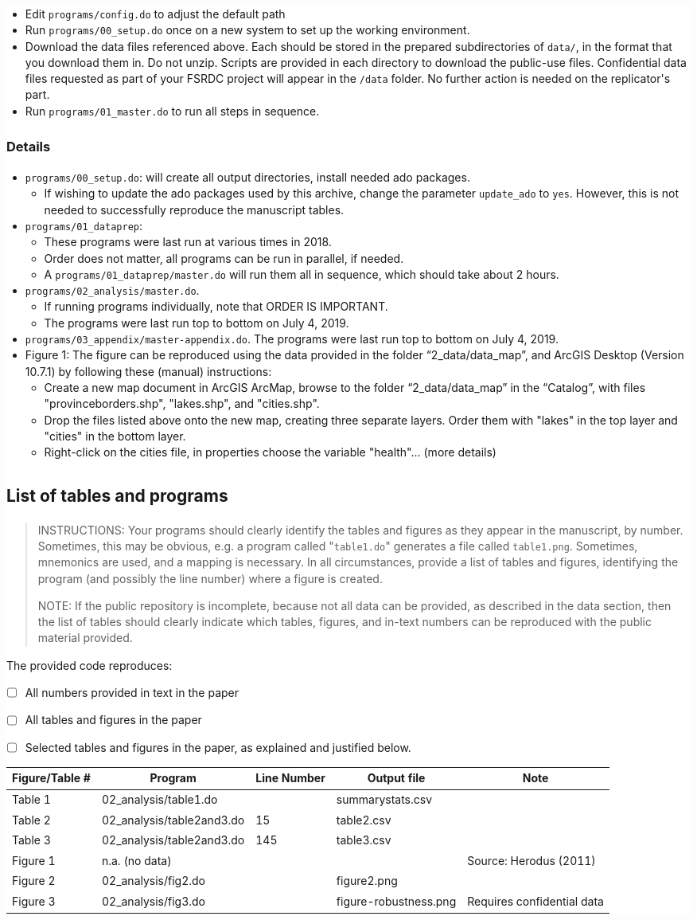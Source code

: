 - Edit `programs/config.do` to adjust the default path
- Run `programs/00_setup.do` once on a new system to set up the working environment. 
- Download the data files referenced above. Each should be stored in the prepared subdirectories of `data/`, in the format that you download them in. Do not unzip. Scripts are provided in each directory to download the public-use files. Confidential data files requested as part of your FSRDC project will appear in the `/data` folder. No further action is needed on the replicator's part.
- Run `programs/01_master.do` to run all steps in sequence.

### Details

- `programs/00_setup.do`: will create all output directories, install needed ado packages. 
   - If wishing to update the ado packages used by this archive, change the parameter `update_ado` to `yes`. However, this is not needed to successfully reproduce the manuscript tables. 
- `programs/01_dataprep`:  
   - These programs were last run at various times in 2018. 
   - Order does not matter, all programs can be run in parallel, if needed. 
   - A `programs/01_dataprep/master.do` will run them all in sequence, which should take about 2 hours.
- `programs/02_analysis/master.do`.
   - If running programs individually, note that ORDER IS IMPORTANT. 
   - The programs were last run top to bottom on July 4, 2019.
- `programs/03_appendix/master-appendix.do`. The programs were last run top to bottom on July 4, 2019.
- Figure 1: The figure can be reproduced using the data provided in the folder “2_data/data_map”, and ArcGIS Desktop (Version 10.7.1) by following these (manual) instructions:
  - Create a new map document in ArcGIS ArcMap, browse to the folder
“2_data/data_map” in the “Catalog”, with files  "provinceborders.shp", "lakes.shp", and "cities.shp". 
  - Drop the files listed above onto the new map, creating three separate layers. Order them with "lakes" in the top layer and "cities" in the bottom layer.
  - Right-click on the cities file, in properties choose the variable "health"... (more details)

List of tables and programs
---------------------------

> INSTRUCTIONS: Your programs should clearly identify the tables and figures as they appear in the manuscript, by number. Sometimes, this may be obvious, e.g. a program called "`table1.do`" generates a file called `table1.png`. Sometimes, mnemonics are used, and a mapping is necessary. In all circumstances, provide a list of tables and figures, identifying the program (and possibly the line number) where a figure is created.
>
> NOTE: If the public repository is incomplete, because not all data can be provided, as described in the data section, then the list of tables should clearly indicate which tables, figures, and in-text numbers can be reproduced with the public material provided.

The provided code reproduces:

- [ ] All numbers provided in text in the paper
- [ ] All tables and figures in the paper
- [ ] Selected tables and figures in the paper, as explained and justified below.


| Figure/Table #    | Program                  | Line Number | Output file                      | Note                            |
|-------------------|--------------------------|-------------|----------------------------------|---------------------------------|
| Table 1           | 02_analysis/table1.do    |             | summarystats.csv                 ||
| Table 2           | 02_analysis/table2and3.do| 15          | table2.csv                       ||
| Table 3           | 02_analysis/table2and3.do| 145         | table3.csv                       ||
| Figure 1          | n.a. (no data)           |             |                                  | Source: Herodus (2011)          |
| Figure 2          | 02_analysis/fig2.do      |             | figure2.png                      ||
| Figure 3          | 02_analysis/fig3.do      |             | figure-robustness.png            | Requires confidential data      |
